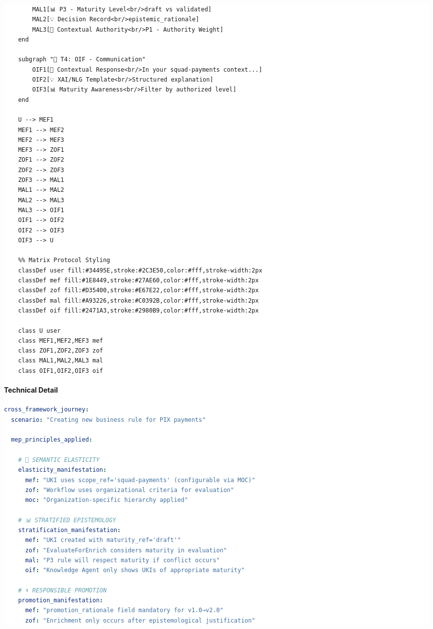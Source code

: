 ```mermaid
        MAL1[📊 P3 - Maturity Level<br/>draft vs validated]
        MAL2[💡 Decision Record<br/>epistemic_rationale]
        MAL3[👥 Contextual Authority<br/>P1 - Authority Weight]
    end
    
    subgraph "🧠 T4: OIF - Communication"
        OIF1[👥 Contextual Response<br/>In your squad-payments context...]
        OIF2[💡 XAI/NLG Template<br/>Structured explanation]
        OIF3[📊 Maturity Awareness<br/>Filter by authorized level]
    end
    
    U --> MEF1
    MEF1 --> MEF2
    MEF2 --> MEF3
    MEF3 --> ZOF1
    ZOF1 --> ZOF2
    ZOF2 --> ZOF3
    ZOF3 --> MAL1
    MAL1 --> MAL2
    MAL2 --> MAL3
    MAL3 --> OIF1
    OIF1 --> OIF2
    OIF2 --> OIF3
    OIF3 --> U
    
    %% Matrix Protocol Styling
    classDef user fill:#34495E,stroke:#2C3E50,color:#fff,stroke-width:2px
    classDef mef fill:#1E8449,stroke:#27AE60,color:#fff,stroke-width:2px
    classDef zof fill:#D35400,stroke:#E67E22,color:#fff,stroke-width:2px
    classDef mal fill:#A93226,stroke:#C0392B,color:#fff,stroke-width:2px
    classDef oif fill:#2471A3,stroke:#2980B9,color:#fff,stroke-width:2px
    
    class U user
    class MEF1,MEF2,MEF3 mef
    class ZOF1,ZOF2,ZOF3 zof
    class MAL1,MAL2,MAL3 mal
    class OIF1,OIF2,OIF3 oif
```

#### Technical Detail

```yaml
cross_framework_journey:
  scenario: "Creating new business rule for PIX payments"
  
  mep_principles_applied:
    
    # 🔄 SEMANTIC ELASTICITY
    elasticity_manifestation:
      mef: "UKI uses scope_ref='squad-payments' (configurable via MOC)"
      zof: "Workflow uses organizational criteria for evaluation"
      moc: "Organization-specific hierarchy applied"
      
    # 📊 STRATIFIED EPISTEMOLOGY  
    stratification_manifestation:
      mef: "UKI created with maturity_ref='draft'"
      zof: "EvaluateForEnrich considers maturity in evaluation"
      mal: "P3 rule will respect maturity if conflict occurs"
      oif: "Knowledge Agent only shows UKIs of appropriate maturity"
      
    # ⬆️ RESPONSIBLE PROMOTION
    promotion_manifestation:
      mef: "promotion_rationale field mandatory for v1.0→v2.0"
      zof: "Enrichment only occurs after epistemological justification"
```